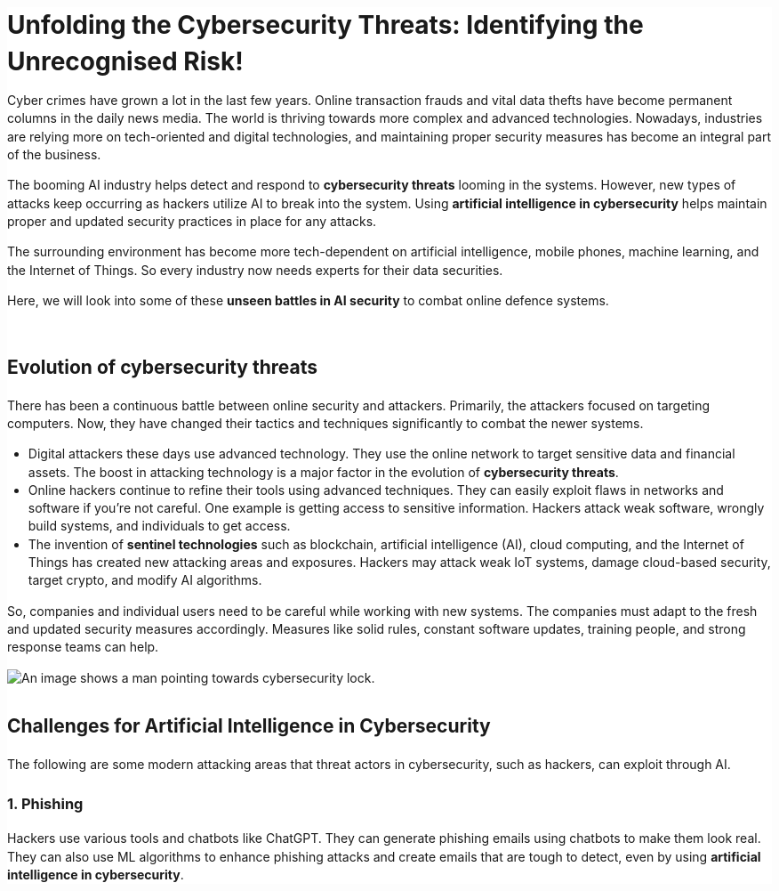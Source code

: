 
<span style=" font-weight:bold; font-size:28px">Unfolding the Cybersecurity Threats: Identifying the Unrecognised Risk!</span> <br/>

Cyber crimes have grown a lot in the last few years. Online transaction frauds and vital data thefts have become permanent columns in the daily news media. The world is thriving towards more complex and advanced technologies. Nowadays, industries are relying more on tech-oriented and digital technologies, and maintaining proper security measures has become an integral part of the business. <br/>

The booming AI industry helps detect and respond to <b>cybersecurity threats</b> looming in the systems. However, new types of attacks keep occurring as hackers utilize AI to break into the system. Using <b>artificial intelligence in cybersecurity</b> helps maintain proper and updated security practices in place for any attacks. <br/>

The surrounding environment has become more tech-dependent on artificial intelligence, mobile phones, machine learning, and the Internet of Things. So every industry now needs experts for their data securities. <br/>

Here, we will look into some of these <b>unseen battles in AI security</b> to combat online defence systems. <br/> <br/>

## Evolution of cybersecurity threats

There has been a continuous battle between online security and attackers. Primarily, the attackers focused on targeting computers. Now, they have changed their tactics and techniques significantly to combat the newer systems. <br/>

- Digital attackers these days use advanced technology. They use the online network to target sensitive data and financial assets. The boost in attacking technology is a major factor in the evolution of <b>cybersecurity threats</b>. <br/>
- Online hackers continue to refine their tools using advanced techniques. They can easily exploit flaws in networks and software if you’re not careful. One example is getting access to sensitive information. Hackers attack weak software, wrongly build systems, and individuals to get access. <br/>
- The invention of <b>sentinel technologies</b> such as blockchain, artificial intelligence (AI), cloud computing, and the Internet of Things has created new attacking areas and exposures. Hackers may attack weak IoT systems, damage cloud-based security, target crypto, and modify AI algorithms. <br/>

So, companies and individual users need to be careful while working with new systems. The companies must adapt to the fresh and updated security measures accordingly. Measures like solid rules, constant software updates, training people, and strong response teams can help. <br/>

<Image src="https://learnbay-wb.s3.ap-south-1.amazonaws.com/main-blog/blog/cyber-world-two.png" style="width:100%" class="img" alt="An image shows a man pointing towards cybersecurity lock. "/></br>

## Challenges for Artificial Intelligence in Cybersecurity

The following are some modern attacking areas that threat actors in cybersecurity, such as hackers, can exploit through AI.

### 1. Phishing

Hackers use various tools and chatbots like ChatGPT. They can generate phishing emails using chatbots to make them look real. They can also use ML algorithms to enhance phishing attacks and create emails that are tough to detect, even by using <b>artificial intelligence in cybersecurity</b>. <br/>
